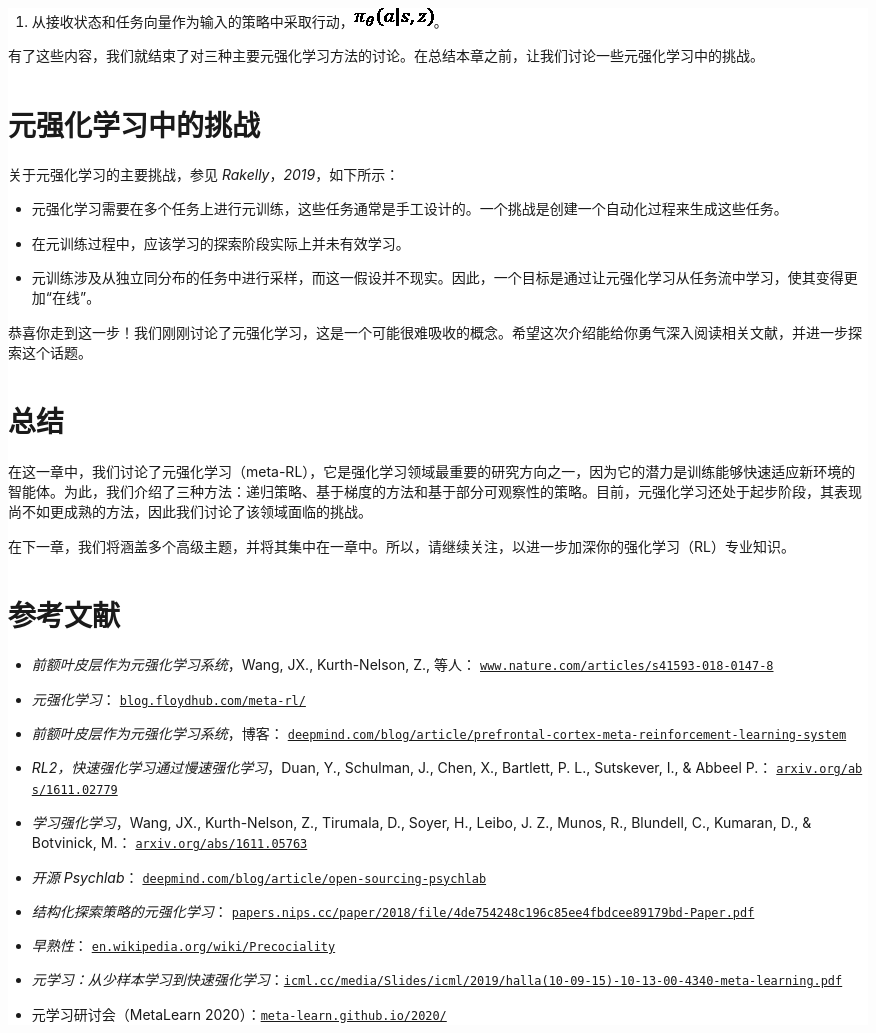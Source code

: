 1.  从接收状态和任务向量作为输入的策略中采取行动，![](img/Formula_12_018.png)。

有了这些内容，我们就结束了对三种主要元强化学习方法的讨论。在总结本章之前，让我们讨论一些元强化学习中的挑战。

# 元强化学习中的挑战

关于元强化学习的主要挑战，参见 *Rakelly*，*2019*，如下所示：

+   元强化学习需要在多个任务上进行元训练，这些任务通常是手工设计的。一个挑战是创建一个自动化过程来生成这些任务。

+   在元训练过程中，应该学习的探索阶段实际上并未有效学习。

+   元训练涉及从独立同分布的任务中进行采样，而这一假设并不现实。因此，一个目标是通过让元强化学习从任务流中学习，使其变得更加“在线”。

恭喜你走到这一步！我们刚刚讨论了元强化学习，这是一个可能很难吸收的概念。希望这次介绍能给你勇气深入阅读相关文献，并进一步探索这个话题。

# 总结

在这一章中，我们讨论了元强化学习（meta-RL），它是强化学习领域最重要的研究方向之一，因为它的潜力是训练能够快速适应新环境的智能体。为此，我们介绍了三种方法：递归策略、基于梯度的方法和基于部分可观察性的策略。目前，元强化学习还处于起步阶段，其表现尚不如更成熟的方法，因此我们讨论了该领域面临的挑战。

在下一章，我们将涵盖多个高级主题，并将其集中在一章中。所以，请继续关注，以进一步加深你的强化学习（RL）专业知识。

# 参考文献

+   *前额叶皮层作为元强化学习系统*，Wang, JX., Kurth-Nelson, Z., 等人： [`www.nature.com/articles/s41593-018-0147-8`](https://www.nature.com/articles/s41593-018-0147-8)

+   *元强化学习*： [`blog.floydhub.com/meta-rl/`](https://blog.floydhub.com/meta-rl/)

+   *前额叶皮层作为元强化学习系统*，博客： [`deepmind.com/blog/article/prefrontal-cortex-meta-reinforcement-learning-system`](https://deepmind.com/blog/article/prefrontal-cortex-meta-reinforcement-learning-system)

+   *RL2，快速强化学习通过慢速强化学习*，Duan, Y., Schulman, J., Chen, X., Bartlett, P. L., Sutskever, I., & Abbeel P.： [`arxiv.org/abs/1611.02779`](https://arxiv.org/abs/1611.02779)

+   *学习强化学习*，Wang, JX., Kurth-Nelson, Z., Tirumala, D., Soyer, H., Leibo, J. Z., Munos, R., Blundell, C., Kumaran, D., & Botvinick, M.： [`arxiv.org/abs/1611.05763`](https://arxiv.org/abs/1611.05763)

+   *开源 Psychlab*： [`deepmind.com/blog/article/open-sourcing-psychlab`](https://deepmind.com/blog/article/open-sourcing-psychlab)

+   *结构化探索策略的元强化学习*： [`papers.nips.cc/paper/2018/file/4de754248c196c85ee4fbdcee89179bd-Paper.pdf`](https://papers.nips.cc/paper/2018/file/4de754248c196c85ee4fbdcee89179bd-Paper.pdf)

+   *早熟性*： [`en.wikipedia.org/wiki/Precociality`](https://en.wikipedia.org/wiki/Precociality)

+   *元学习：从少样本学习到快速强化学习*：[`icml.cc/media/Slides/icml/2019/halla(10-09-15)-10-13-00-4340-meta-learning.pdf`](https://icml.cc/media/Slides/icml/2019/halla(10-09-15)-10-13-00-4340-meta-learning.pdf)

+   元学习研讨会（MetaLearn 2020）：[`meta-learn.github.io/2020/`](https://meta-learn.github.io/2020/)
